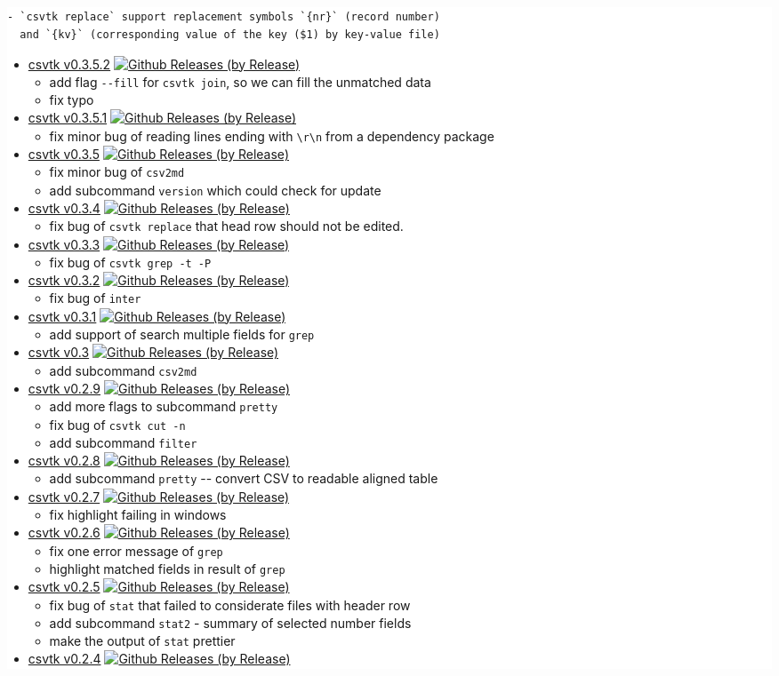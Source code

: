     - `csvtk replace` support replacement symbols `{nr}` (record number)
      and `{kv}` (corresponding value of the key ($1) by key-value file)
- [csvtk v0.3.5.2](https://github.com/shenwei356/csvtk/releases/tag/v0.5.2)
  [![Github Releases (by Release)](https://img.shields.io/github/downloads/shenwei356/csvtk/v0.3.5.2/total.svg)](https://github.com/shenwei356/csvtk/releases/tag/v0.3.5.2)
    - add flag `--fill` for `csvtk join`, so we can fill the unmatched data
    - fix typo
- [csvtk v0.3.5.1](https://github.com/shenwei356/csvtk/releases/tag/v0.3.5.1)
  [![Github Releases (by Release)](https://img.shields.io/github/downloads/shenwei356/csvtk/v0.3.5.1/total.svg)](https://github.com/shenwei356/csvtk/releases/tag/v0.3.5.1)
    - fix minor bug of reading lines ending with `\r\n` from a dependency package
- [csvtk v0.3.5](https://github.com/shenwei356/csvtk/releases/tag/v0.3.5)
  [![Github Releases (by Release)](https://img.shields.io/github/downloads/shenwei356/csvtk/v0.3.5/total.svg)](https://github.com/shenwei356/csvtk/releases/tag/v0.3.5)
    - fix minor bug of `csv2md`
    - add subcommand `version` which could check for update
- [csvtk v0.3.4](https://github.com/shenwei356/csvtk/releases/tag/v0.3.4)
  [![Github Releases (by Release)](https://img.shields.io/github/downloads/shenwei356/csvtk/v0.3.4/total.svg)](https://github.com/shenwei356/csvtk/releases/tag/v0.3.4)
    - fix bug of `csvtk replace` that head row should not be edited.
- [csvtk v0.3.3](https://github.com/shenwei356/csvtk/releases/tag/v0.3.3)
  [![Github Releases (by Release)](https://img.shields.io/github/downloads/shenwei356/csvtk/v0.3.3/total.svg)](https://github.com/shenwei356/csvtk/releases/tag/v0.3.3)
    - fix bug of `csvtk grep -t -P`
- [csvtk v0.3.2](https://github.com/shenwei356/csvtk/releases/tag/v0.3.2)
  [![Github Releases (by Release)](https://img.shields.io/github/downloads/shenwei356/csvtk/v0.3.2/total.svg)](https://github.com/shenwei356/csvtk/releases/tag/v0.3.2)
    - fix bug of `inter`
- [csvtk v0.3.1](https://github.com/shenwei356/csvtk/releases/tag/v0.3.1)
  [![Github Releases (by Release)](https://img.shields.io/github/downloads/shenwei356/csvtk/v0.3.1/total.svg)](https://github.com/shenwei356/csvtk/releases/tag/v0.3.1)
    - add support of search multiple fields for `grep`
- [csvtk v0.3](https://github.com/shenwei356/csvtk/releases/tag/v0.3)
  [![Github Releases (by Release)](https://img.shields.io/github/downloads/shenwei356/csvtk/v0.3/total.svg)](https://github.com/shenwei356/csvtk/releases/tag/v0.3)
    - add subcommand `csv2md`
- [csvtk v0.2.9](https://github.com/shenwei356/csvtk/releases/tag/v0.2.9)
  [![Github Releases (by Release)](https://img.shields.io/github/downloads/shenwei356/csvtk/v0.2.9/total.svg)](https://github.com/shenwei356/csvtk/releases/tag/v0.2.9)
    - add more flags to subcommand `pretty`
    - fix bug of `csvtk cut -n`
    - add subcommand `filter`
- [csvtk v0.2.8](https://github.com/shenwei356/csvtk/releases/tag/v0.2.8)
  [![Github Releases (by Release)](https://img.shields.io/github/downloads/shenwei356/csvtk/v0.2.8/total.svg)](https://github.com/shenwei356/csvtk/releases/tag/v0.2.8)
    - add subcommand `pretty` -- convert CSV to readable aligned table
- [csvtk v0.2.7](https://github.com/shenwei356/csvtk/releases/tag/v0.2.7)
  [![Github Releases (by Release)](https://img.shields.io/github/downloads/shenwei356/csvtk/v0.2.7/total.svg)](https://github.com/shenwei356/csvtk/releases/tag/v0.2.7)
    - fix highlight failing in windows
- [csvtk v0.2.6](https://github.com/shenwei356/csvtk/releases/tag/v0.2.6)
  [![Github Releases (by Release)](https://img.shields.io/github/downloads/shenwei356/csvtk/v0.2.6/total.svg)](https://github.com/shenwei356/csvtk/releases/tag/v0.2.6)
    - fix one error message of `grep`
    - highlight matched fields in result of `grep`
- [csvtk v0.2.5](https://github.com/shenwei356/csvtk/releases/tag/v0.2.5)
  [![Github Releases (by Release)](https://img.shields.io/github/downloads/shenwei356/csvtk/v0.2.5/total.svg)](https://github.com/shenwei356/csvtk/releases/tag/v0.2.5)
    - fix bug of `stat` that failed to considerate files with header row
    - add subcommand `stat2` - summary of selected number fields
    - make the output of `stat` prettier
- [csvtk v0.2.4](https://github.com/shenwei356/csvtk/releases/tag/v0.2.4)
  [![Github Releases (by Release)](https://img.shields.io/github/downloads/shenwei356/csvtk/v0.2.4/total.svg)](https://github.com/shenwei356/csvtk/releases/tag/v0.2.4)